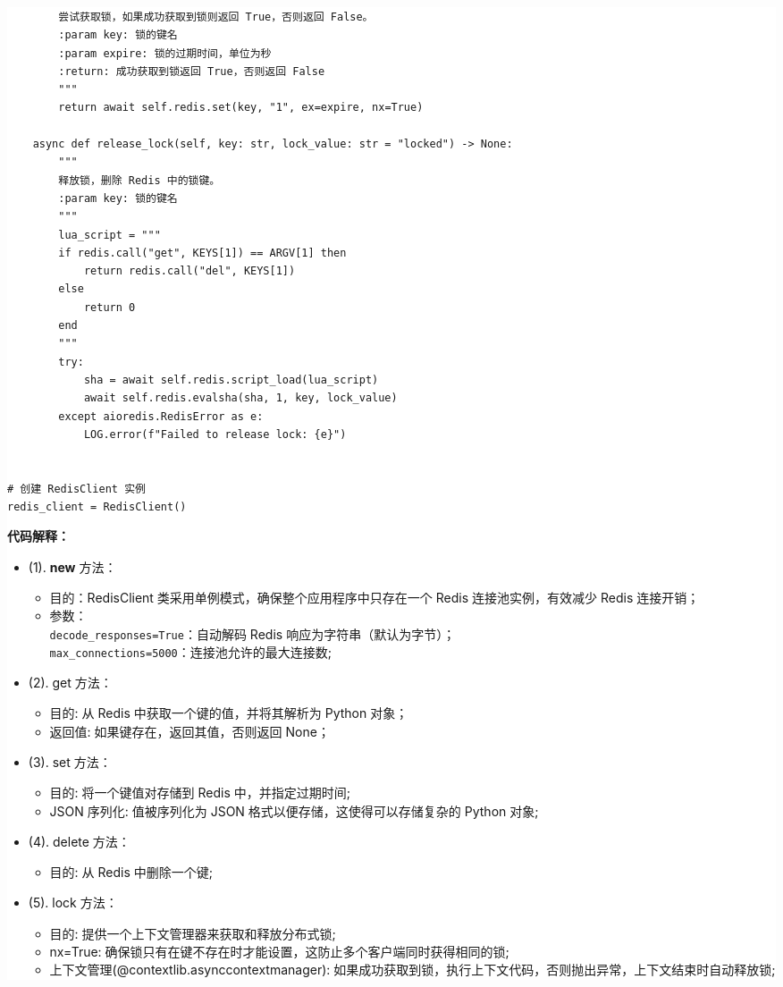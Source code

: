 ```
        尝试获取锁，如果成功获取到锁则返回 True，否则返回 False。
        :param key: 锁的键名
        :param expire: 锁的过期时间，单位为秒
        :return: 成功获取到锁返回 True，否则返回 False
        """
        return await self.redis.set(key, "1", ex=expire, nx=True)

    async def release_lock(self, key: str, lock_value: str = "locked") -> None:
        """
        释放锁，删除 Redis 中的锁键。
        :param key: 锁的键名
        """
        lua_script = """
        if redis.call("get", KEYS[1]) == ARGV[1] then
            return redis.call("del", KEYS[1])
        else
            return 0
        end
        """
        try:
            sha = await self.redis.script_load(lua_script)
            await self.redis.evalsha(sha, 1, key, lock_value)
        except aioredis.RedisError as e:
            LOG.error(f"Failed to release lock: {e}")


# 创建 RedisClient 实例
redis_client = RedisClient()
```

**代码解释：**

* (1). __new__ 方法：  
    * 目的：RedisClient 类采用单例模式，确保整个应用程序中只存在一个 Redis 连接池实例，有效减少 Redis 连接开销；  
    * 参数：   
        `decode_responses=True`：自动解码 Redis 响应为字符串（默认为字节）；  
        `max_connections=5000`：连接池允许的最大连接数;
    
* (2). get 方法：  
    * 目的: 从 Redis 中获取一个键的值，并将其解析为 Python 对象；
    * 返回值: 如果键存在，返回其值，否则返回 None；
        
* (3). set 方法：  
    * 目的: 将一个键值对存储到 Redis 中，并指定过期时间;
    * JSON 序列化: 值被序列化为 JSON 格式以便存储，这使得可以存储复杂的 Python 对象;

* (4). delete 方法：  
    * 目的: 从 Redis 中删除一个键;

* (5). lock 方法：  
    * 目的: 提供一个上下文管理器来获取和释放分布式锁;  
    * nx=True: 确保锁只有在键不存在时才能设置，这防止多个客户端同时获得相同的锁;  
    * 上下文管理(@contextlib.asynccontextmanager): 如果成功获取到锁，执行上下文代码，否则抛出异常，上下文结束时自动释放锁;  
